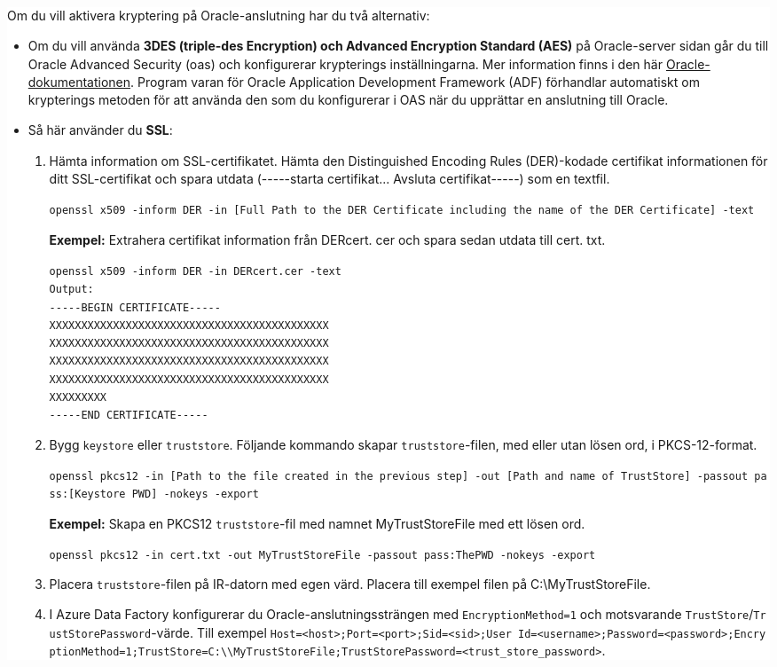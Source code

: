 Om du vill aktivera kryptering på Oracle-anslutning har du två alternativ:

-   Om du vill använda **3DES (triple-des Encryption) och Advanced Encryption Standard (AES)** på Oracle-server sidan går du till Oracle Advanced Security (oas) och konfigurerar krypterings inställningarna. Mer information finns i den här [Oracle-dokumentationen](https://docs.oracle.com/cd/E11882_01/network.112/e40393/asointro.htm#i1008759). Program varan för Oracle Application Development Framework (ADF) förhandlar automatiskt om krypterings metoden för att använda den som du konfigurerar i OAS när du upprättar en anslutning till Oracle.

-   Så här använder du **SSL**:

    1.  Hämta information om SSL-certifikatet. Hämta den Distinguished Encoding Rules (DER)-kodade certifikat informationen för ditt SSL-certifikat och spara utdata (-----starta certifikat... Avsluta certifikat-----) som en textfil.

        ```
        openssl x509 -inform DER -in [Full Path to the DER Certificate including the name of the DER Certificate] -text
        ```

        **Exempel:** Extrahera certifikat information från DERcert. cer och spara sedan utdata till cert. txt.

        ```
        openssl x509 -inform DER -in DERcert.cer -text
        Output:
        -----BEGIN CERTIFICATE-----
        XXXXXXXXXXXXXXXXXXXXXXXXXXXXXXXXXXXXXXXXXXXX
        XXXXXXXXXXXXXXXXXXXXXXXXXXXXXXXXXXXXXXXXXXXX
        XXXXXXXXXXXXXXXXXXXXXXXXXXXXXXXXXXXXXXXXXXXX
        XXXXXXXXXXXXXXXXXXXXXXXXXXXXXXXXXXXXXXXXXXXX
        XXXXXXXXX
        -----END CERTIFICATE-----
        ```
    
    2.  Bygg `keystore` eller `truststore`. Följande kommando skapar `truststore`-filen, med eller utan lösen ord, i PKCS-12-format.

        ```
        openssl pkcs12 -in [Path to the file created in the previous step] -out [Path and name of TrustStore] -passout pass:[Keystore PWD] -nokeys -export
        ```

        **Exempel:** Skapa en PKCS12 `truststore`-fil med namnet MyTrustStoreFile med ett lösen ord.

        ```
        openssl pkcs12 -in cert.txt -out MyTrustStoreFile -passout pass:ThePWD -nokeys -export  
        ```

    3.  Placera `truststore`-filen på IR-datorn med egen värd. Placera till exempel filen på C:\MyTrustStoreFile.
    4.  I Azure Data Factory konfigurerar du Oracle-anslutningssträngen med `EncryptionMethod=1` och motsvarande `TrustStore`/`TrustStorePassword`-värde. Till exempel `Host=<host>;Port=<port>;Sid=<sid>;User Id=<username>;Password=<password>;EncryptionMethod=1;TrustStore=C:\\MyTrustStoreFile;TrustStorePassword=<trust_store_password>`.
